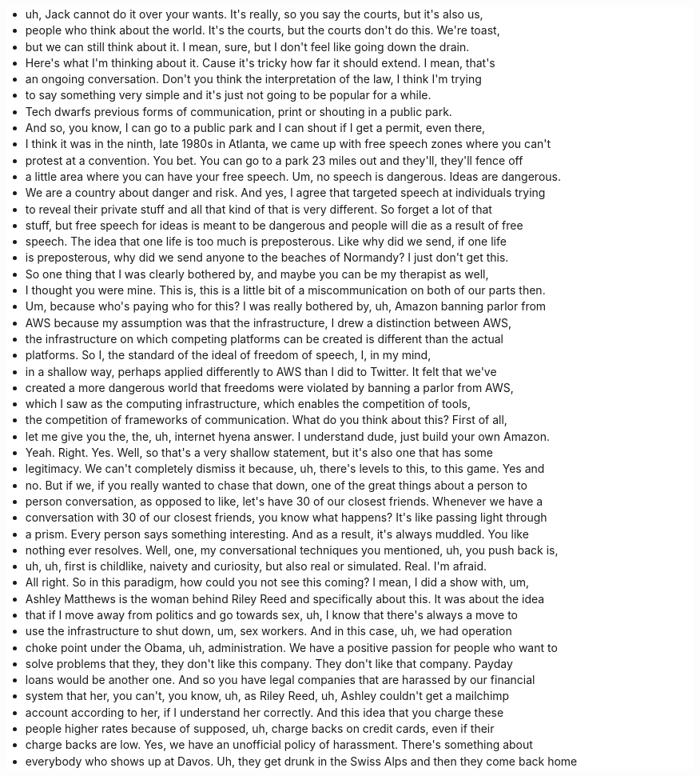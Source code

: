 *  uh, Jack cannot do it over your wants. It's really, so you say the courts, but it's also us,
*  people who think about the world. It's the courts, but the courts don't do this. We're toast,
*  but we can still think about it. I mean, sure, but I don't feel like going down the drain.
*  Here's what I'm thinking about it. Cause it's tricky how far it should extend. I mean, that's
*  an ongoing conversation. Don't you think the interpretation of the law, I think I'm trying
*  to say something very simple and it's just not going to be popular for a while.
*  Tech dwarfs previous forms of communication, print or shouting in a public park.
*  And so, you know, I can go to a public park and I can shout if I get a permit, even there,
*  I think it was in the ninth, late 1980s in Atlanta, we came up with free speech zones where you can't
*  protest at a convention. You bet. You can go to a park 23 miles out and they'll, they'll fence off
*  a little area where you can have your free speech. Um, no speech is dangerous. Ideas are dangerous.
*  We are a country about danger and risk. And yes, I agree that targeted speech at individuals trying
*  to reveal their private stuff and all that kind of that is very different. So forget a lot of that
*  stuff, but free speech for ideas is meant to be dangerous and people will die as a result of free
*  speech. The idea that one life is too much is preposterous. Like why did we send, if one life
*  is preposterous, why did we send anyone to the beaches of Normandy? I just don't get this.
*  So one thing that I was clearly bothered by, and maybe you can be my therapist as well,
*  I thought you were mine. This is, this is a little bit of a miscommunication on both of our parts then.
*  Um, because who's paying who for this? I was really bothered by, uh, Amazon banning parlor from
*  AWS because my assumption was that the infrastructure, I drew a distinction between AWS,
*  the infrastructure on which competing platforms can be created is different than the actual
*  platforms. So I, the standard of the ideal of freedom of speech, I, in my mind,
*  in a shallow way, perhaps applied differently to AWS than I did to Twitter. It felt that we've
*  created a more dangerous world that freedoms were violated by banning a parlor from AWS,
*  which I saw as the computing infrastructure, which enables the competition of tools,
*  the competition of frameworks of communication. What do you think about this? First of all,
*  let me give you the, the, uh, internet hyena answer. I understand dude, just build your own Amazon.
*  Yeah. Right. Yes. Well, so that's a very shallow statement, but it's also one that has some
*  legitimacy. We can't completely dismiss it because, uh, there's levels to this, to this game. Yes and
*  no. But if we, if you really wanted to chase that down, one of the great things about a person to
*  person conversation, as opposed to like, let's have 30 of our closest friends. Whenever we have a
*  conversation with 30 of our closest friends, you know what happens? It's like passing light through
*  a prism. Every person says something interesting. And as a result, it's always muddled. You like
*  nothing ever resolves. Well, one, my conversational techniques you mentioned, uh, you push back is,
*  uh, uh, first is childlike, naivety and curiosity, but also real or simulated. Real. I'm afraid.
*  All right. So in this paradigm, how could you not see this coming? I mean, I did a show with, um,
*  Ashley Matthews is the woman behind Riley Reed and specifically about this. It was about the idea
*  that if I move away from politics and go towards sex, uh, I know that there's always a move to
*  use the infrastructure to shut down, um, sex workers. And in this case, uh, we had operation
*  choke point under the Obama, uh, administration. We have a positive passion for people who want to
*  solve problems that they, they don't like this company. They don't like that company. Payday
*  loans would be another one. And so you have legal companies that are harassed by our financial
*  system that her, you can't, you know, uh, as Riley Reed, uh, Ashley couldn't get a mailchimp
*  account according to her, if I understand her correctly. And this idea that you charge these
*  people higher rates because of supposed, uh, charge backs on credit cards, even if their
*  charge backs are low. Yes, we have an unofficial policy of harassment. There's something about
*  everybody who shows up at Davos. Uh, they get drunk in the Swiss Alps and then they come back home